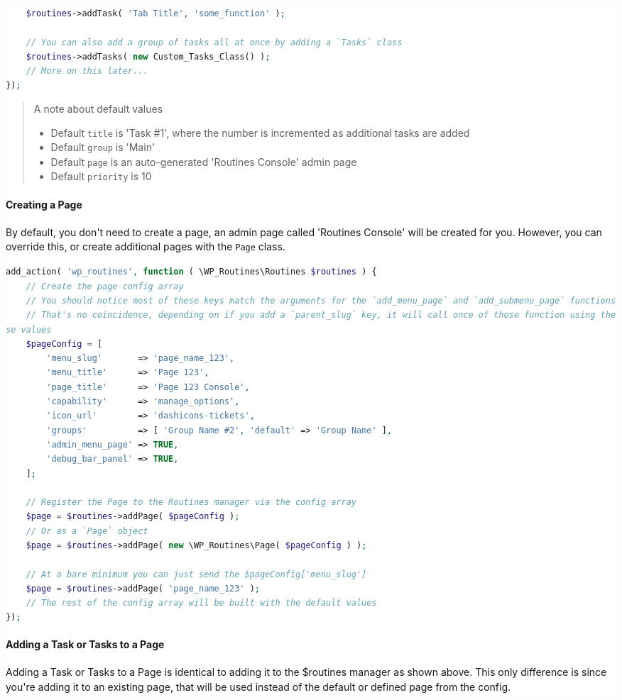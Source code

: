```php
    $routines->addTask( 'Tab Title', 'some_function' );
    
    // You can also add a group of tasks all at once by adding a `Tasks` class
    $routines->addTasks( new Custom_Tasks_Class() );
    // More on this later...
});
```

> A note about default values<br>
> * Default `title` is 'Task #1', where the number is incremented as additional tasks are added<br>
> * Default `group` is 'Main'<br>
> * Default `page` is an auto-generated 'Routines Console' admin page<br>
> * Default `priority` is 10

#### Creating a Page

By default, you don't need to create a page, an admin page called 'Routines Console' will be created for you.
However, you can override this, or create additional pages with the `Page` class.

```php
add_action( 'wp_routines', function ( \WP_Routines\Routines $routines ) {
    // Create the page config array
    // You should notice most of these keys match the arguments for the `add_menu_page` and `add_submenu_page` functions
    // That's no coincidence, depending on if you add a `parent_slug` key, it will call once of those function using these values
    $pageConfig = [
        'menu_slug'       => 'page_name_123',
        'menu_title'      => 'Page 123',
        'page_title'      => 'Page 123 Console',
        'capability'      => 'manage_options',
        'icon_url'        => 'dashicons-tickets',
        'groups'          => [ 'Group Name #2', 'default' => 'Group Name' ],
        'admin_menu_page' => TRUE,
        'debug_bar_panel' => TRUE,
    ];
    
    // Register the Page to the Routines manager via the config array
    $page = $routines->addPage( $pageConfig );
    // Or as a `Page` object
    $page = $routines->addPage( new \WP_Routines\Page( $pageConfig ) );
    
    // At a bare minimum you can just send the $pageConfig['menu_slug']
    $page = $routines->addPage( 'page_name_123' );
    // The rest of the config array will be built with the default values
});
```

#### Adding a Task or Tasks to a Page

Adding a Task or Tasks to a Page is identical to adding it to the $routines manager as shown above. This only difference is since you're adding it to an existing page, that will be used instead of the default or defined page from the config.
